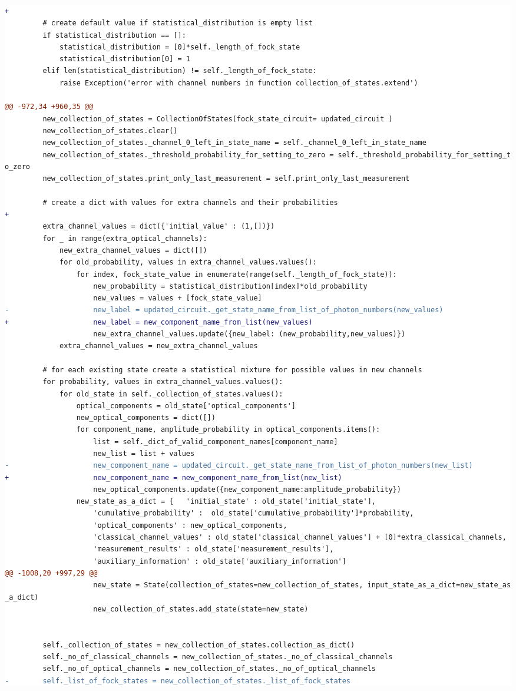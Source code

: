 ```diff
+        
         # create default value if statistical_distribution is empty list
         if statistical_distribution == []:
             statistical_distribution = [0]*self._length_of_fock_state
             statistical_distribution[0] = 1
         elif len(statistical_distribution) != self._length_of_fock_state:
             raise Exception('error with channel numbers in function collection_of_states.extend')  
     
@@ -972,34 +960,35 @@
         new_collection_of_states = CollectionOfStates(fock_state_circuit= updated_circuit )
         new_collection_of_states.clear()
         new_collection_of_states._channel_0_left_in_state_name = self._channel_0_left_in_state_name
         new_collection_of_states._threshold_probability_for_setting_to_zero = self._threshold_probability_for_setting_to_zero
         new_collection_of_states.print_only_last_measurement = self.print_only_last_measurement
 
         # create a dict with values for extra channels and their probabilities
+
         extra_channel_values = dict({'initial_value' : (1,[])})
         for _ in range(extra_optical_channels):
             new_extra_channel_values = dict([])
             for old_probability, values in extra_channel_values.values():
                 for index, fock_state_value in enumerate(range(self._length_of_fock_state)):
                     new_probability = statistical_distribution[index]*old_probability
                     new_values = values + [fock_state_value]
-                    new_label = updated_circuit._get_state_name_from_list_of_photon_numbers(new_values)
+                    new_label = new_component_name_from_list(new_values)
                     new_extra_channel_values.update({new_label: (new_probability,new_values)})
             extra_channel_values = new_extra_channel_values
 
         # for each existing state create a statistical mixture for possible values in new channels
         for probability, values in extra_channel_values.values():
             for old_state in self._collection_of_states.values():
                 optical_components = old_state['optical_components']
                 new_optical_components = dict([])
                 for component_name, amplitude_probability in optical_components.items():
                     list = self._dict_of_valid_component_names[component_name]
                     new_list = list + values
-                    new_component_name = updated_circuit._get_state_name_from_list_of_photon_numbers(new_list)
+                    new_component_name = new_component_name_from_list(new_list)
                     new_optical_components.update({new_component_name:amplitude_probability})
                 new_state_as_a_dict = {   'initial_state' : old_state['initial_state'],
                     'cumulative_probability' :  old_state['cumulative_probability']*probability,
                     'optical_components' : new_optical_components, 
                     'classical_channel_values' : old_state['classical_channel_values'] + [0]*extra_classical_channels,
                     'measurement_results' : old_state['measurement_results'],
                     'auxiliary_information' : old_state['auxiliary_information']
@@ -1008,20 +997,29 @@
                     new_state = State(collection_of_states=new_collection_of_states, input_state_as_a_dict=new_state_as_a_dict)
                     new_collection_of_states.add_state(state=new_state)
             
 
         self._collection_of_states = new_collection_of_states.collection_as_dict()
         self._no_of_classical_channels = new_collection_of_states._no_of_classical_channels
         self._no_of_optical_channels = new_collection_of_states._no_of_optical_channels
-        self._list_of_fock_states = new_collection_of_states._list_of_fock_states
```